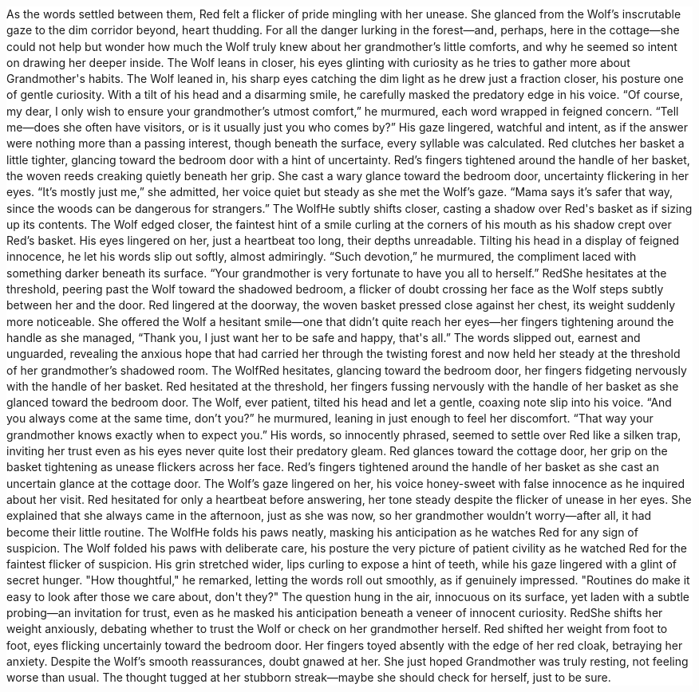 As the words settled between them, Red felt a flicker of pride mingling with her unease. She glanced from the Wolf’s inscrutable gaze to the dim corridor beyond, heart thudding. For all the danger lurking in the forest—and, perhaps, here in the cottage—she could not help but wonder how much the Wolf truly knew about her grandmother’s little comforts, and why he seemed so intent on drawing her deeper inside.
The Wolf leans in closer, his eyes glinting with curiosity as he tries to gather more about Grandmother's habits. The Wolf leaned in, his sharp eyes catching the dim light as he drew just a fraction closer, his posture one of gentle curiosity. With a tilt of his head and a disarming smile, he carefully masked the predatory edge in his voice. “Of course, my dear, I only wish to ensure your grandmother’s utmost comfort,” he murmured, each word wrapped in feigned concern. “Tell me—does she often have visitors, or is it usually just you who comes by?” His gaze lingered, watchful and intent, as if the answer were nothing more than a passing interest, though beneath the surface, every syllable was calculated.
Red clutches her basket a little tighter, glancing toward the bedroom door with a hint of uncertainty. Red’s fingers tightened around the handle of her basket, the woven reeds creaking quietly beneath her grip. She cast a wary glance toward the bedroom door, uncertainty flickering in her eyes. “It’s mostly just me,” she admitted, her voice quiet but steady as she met the Wolf’s gaze. “Mama says it’s safer that way, since the woods can be dangerous for strangers.”
The WolfHe subtly shifts closer, casting a shadow over Red's basket as if sizing up its contents. The Wolf edged closer, the faintest hint of a smile curling at the corners of his mouth as his shadow crept over Red’s basket. His eyes lingered on her, just a heartbeat too long, their depths unreadable. Tilting his head in a display of feigned innocence, he let his words slip out softly, almost admiringly. “Such devotion,” he murmured, the compliment laced with something darker beneath its surface. “Your grandmother is very fortunate to have you all to herself.”
RedShe hesitates at the threshold, peering past the Wolf toward the shadowed bedroom, a flicker of doubt crossing her face as the Wolf steps subtly between her and the door. Red lingered at the doorway, the woven basket pressed close against her chest, its weight suddenly more noticeable. She offered the Wolf a hesitant smile—one that didn’t quite reach her eyes—her fingers tightening around the handle as she managed, “Thank you, I just want her to be safe and happy, that's all.” The words slipped out, earnest and unguarded, revealing the anxious hope that had carried her through the twisting forest and now held her steady at the threshold of her grandmother’s shadowed room.
The WolfRed hesitates, glancing toward the bedroom door, her fingers fidgeting nervously with the handle of her basket. Red hesitated at the threshold, her fingers fussing nervously with the handle of her basket as she glanced toward the bedroom door. The Wolf, ever patient, tilted his head and let a gentle, coaxing note slip into his voice. “And you always come at the same time, don’t you?” he murmured, leaning in just enough to feel her discomfort. “That way your grandmother knows exactly when to expect you.” His words, so innocently phrased, seemed to settle over Red like a silken trap, inviting her trust even as his eyes never quite lost their predatory gleam.
Red glances toward the cottage door, her grip on the basket tightening as unease flickers across her face. Red’s fingers tightened around the handle of her basket as she cast an uncertain glance at the cottage door. The Wolf’s gaze lingered on her, his voice honey-sweet with false innocence as he inquired about her visit. Red hesitated for only a heartbeat before answering, her tone steady despite the flicker of unease in her eyes. She explained that she always came in the afternoon, just as she was now, so her grandmother wouldn’t worry—after all, it had become their little routine.
The WolfHe folds his paws neatly, masking his anticipation as he watches Red for any sign of suspicion. The Wolf folded his paws with deliberate care, his posture the very picture of patient civility as he watched Red for the faintest flicker of suspicion. His grin stretched wider, lips curling to expose a hint of teeth, while his gaze lingered with a glint of secret hunger. "How thoughtful," he remarked, letting the words roll out smoothly, as if genuinely impressed. "Routines do make it easy to look after those we care about, don't they?" The question hung in the air, innocuous on its surface, yet laden with a subtle probing—an invitation for trust, even as he masked his anticipation beneath a veneer of innocent curiosity.
RedShe shifts her weight anxiously, debating whether to trust the Wolf or check on her grandmother herself. Red shifted her weight from foot to foot, eyes flicking uncertainly toward the bedroom door. Her fingers toyed absently with the edge of her red cloak, betraying her anxiety. Despite the Wolf’s smooth reassurances, doubt gnawed at her. She just hoped Grandmother was truly resting, not feeling worse than usual. The thought tugged at her stubborn streak—maybe she should check for herself, just to be sure.